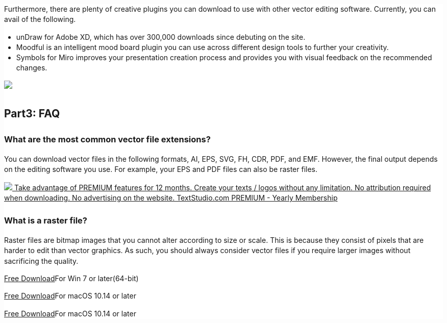 Furthermore, there are plenty of creative plugins you can download to use with other vector editing software. Currently, you can avail of the following.

* unDraw for Adobe XD, which has over 300,000 downloads since debuting on the site.
* Moodful is an intelligent mood board plugin you can use across different design tools to further your creativity.
* Symbols for Miro improves your presentation creation process and provides you with visual feedback on the recommended changes.


<a href="https://estore.winxdvd.com/order/checkout.php?PRODS=12653853&QTY=1&AFFILIATE=108875&CART=1"><img src="https://secure.avangate.com/images/merchant/bcb41ccdc4363c6848a1d760f26c28a0/products/14_videoproc-converter-ai-box.png" border="0"></a>

## Part3: FAQ

### What are the most common vector file extensions?

You can download vector files in the following formats, AI, EPS, SVG, FH, CDR, PDF, and EMF. However, the final output depends on the editing software you use. For example, your EPS and PDF files can also be raster files.


<a href="https://secure.textstudio.com/order/checkout.php?PRODS=35633309&QTY=1&AFFILIATE=108875&CART=1"> <img src="https://secure.avangate.com/images/merchant/d6eb8222c9718486bdabce8b897380f7/products/3_premium-icon.png" border="0"> Take advantage of PREMIUM features for 12 months. 
Create your texts / logos without any limitation. 
No attribution required when downloading. 
No advertising on the website. 
 TextStudio.com  PREMIUM - Yearly Membership</a>

### What is a raster file?

Raster files are bitmap images that you cannot alter according to size or scale. This is because they consist of pixels that are harder to edit than vector graphics. As such, you should always consider vector files if you require larger images without sacrificing the quality.

[Free Download](https://tools.techidaily.com/wondershare/filmora/download/)For Win 7 or later(64-bit)

[Free Download](https://tools.techidaily.com/wondershare/filmora/download/)For macOS 10.14 or later

</article

[Free Download](https://tools.techidaily.com/wondershare/filmora/download/)For macOS 10.14 or later

<ins class="adsbygoogle"
     style="display:block"
     data-ad-format="autorelaxed"
     data-ad-client="ca-pub-7571918770474297"
     data-ad-slot="1223367746"></ins>

<ins class="adsbygoogle"
     style="display:block"
     data-ad-format="autorelaxed"
     data-ad-client="ca-pub-7571918770474297"
     data-ad-slot="1223367746"></ins>

